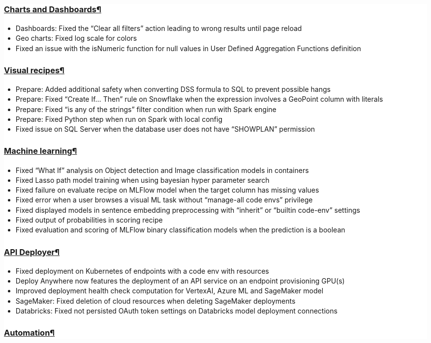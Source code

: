 


### [Charts and Dashboards](#id347)[¶](#id61 "Permalink to this heading")


* Dashboards: Fixed the “Clear all filters” action leading to wrong results until page reload
* Geo charts: Fixed log scale for colors
* Fixed an issue with the isNumeric function for null values in User Defined Aggregation Functions definition




### [Visual recipes](#id348)[¶](#id62 "Permalink to this heading")


* Prepare: Added additional safety when converting DSS formula to SQL to prevent possible hangs
* Prepare: Fixed “Create If… Then” rule on Snowflake when the expression involves a GeoPoint column with literals
* Prepare: Fixed “is any of the strings” filter condition when run with Spark engine
* Prepare: Fixed Python step when run on Spark with local config
* Fixed issue on SQL Server when the database user does not have “SHOWPLAN” permission




### [Machine learning](#id349)[¶](#id63 "Permalink to this heading")


* Fixed “What If” analysis on Object detection and Image classification models in containers
* Fixed Lasso path model training when using bayesian hyper parameter search
* Fixed failure on evaluate recipe on MLFlow model when the target column has missing values
* Fixed error when a user browses a visual ML task without “manage\-all code envs” privilege
* Fixed displayed models in sentence embedding preprocessing with “inherit” or “builtin code\-env” settings
* Fixed output of probabilities in scoring recipe
* Fixed evaluation and scoring of MLFlow binary classification models when the prediction is a boolean




### [API Deployer](#id350)[¶](#api-deployer "Permalink to this heading")


* Fixed deployment on Kubernetes of endpoints with a code env with resources
* Deploy Anywhere now features the deployment of an API service on an endpoint provisioning GPU(s)
* Improved deployment health check computation for VertexAI, Azure ML and SageMaker model
* SageMaker: Fixed deletion of cloud resources when deleting SageMaker deployments
* Databricks: Fixed not persisted OAuth token settings on Databricks model deployment connections




### [Automation](#id351)[¶](#automation "Permalink to this heading")
